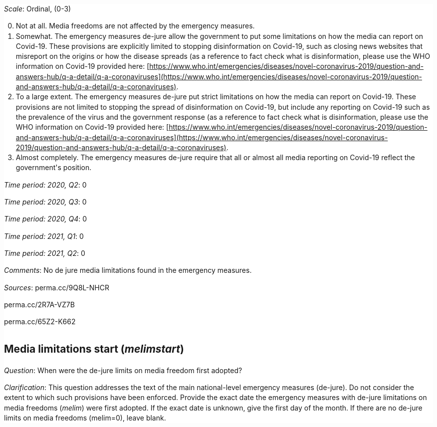  

*Scale*: Ordinal, (0-3) 

 0. Not at all. Media freedoms are not affected by the emergency measures. 
 1. Somewhat. The emergency measures de-jure allow the government to put some limitations on how the media can report on Covid-19. These provisions are explicitly limited to stopping disinformation on Covid-19, such as closing news websites that misreport on the origins or how the disease spreads (as a reference to fact check what is disinformation, please use the WHO information on Covid-19 provided here: [https://www.who.int/emergencies/diseases/novel-coronavirus-2019/question-and-answers-hub/q-a-detail/q-a-coronaviruses](https://www.who.int/emergencies/diseases/novel-coronavirus-2019/question-and-answers-hub/q-a-detail/q-a-coronaviruses). 
 2. To a large extent. The emergency measures de-jure put strict limitations on how the media can report on Covid-19. These provisions are not limited to stopping the spread of disinformation on Covid-19, but include any reporting on Covid-19 such as the prevalence of the virus and the government response (as a reference to fact check what is disinformation, please use the WHO information on Covid-19 provided here: [https://www.who.int/emergencies/diseases/novel-coronavirus-2019/question-and-answers-hub/q-a-detail/q-a-coronaviruses](https://www.who.int/emergencies/diseases/novel-coronavirus-2019/question-and-answers-hub/q-a-detail/q-a-coronaviruses). 
 3. Almost completely. The emergency measures de-jure require that all or almost all media reporting on Covid-19 reflect the government's position. 

 
*Time period: 2020, Q2*: 0

 
*Time period: 2020, Q3*: 0

 
*Time period: 2020, Q4*: 0

 
*Time period: 2021, Q1*: 0

 
*Time period: 2021, Q2*: 0

 

*Comments*:
 No de jure media limitations found in the emergency measures. 

*Sources*:
 perma.cc/9Q8L-NHCR


perma.cc/2R7A-VZ7B


perma.cc/65Z2-K662





## Media limitations start (*melimstart*) 

*Question*: When were the de-jure limits on media freedom first adopted?

 

*Clarification*: This question addresses the text of the main national-level emergency measures (de-jure). Do not consider the extent to which such provisions have been enforced. Provide the exact date the emergency measures with de-jure limitations on media freedoms (*melim*) were first adopted. If the exact date is unknown, give the first day of the month. If there are no de-jure limits on media freedoms (melim=0), leave blank.
